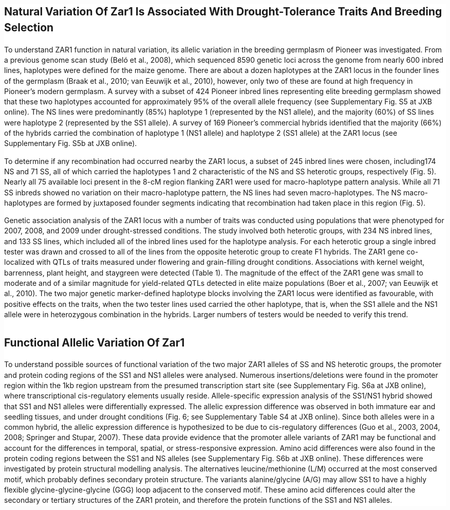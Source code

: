 ## Natural Variation Of Zar1 Is Associated With Drought-Tolerance Traits And Breeding Selection

To understand ZAR1 function in natural variation, its allelic variation in the breeding germplasm of Pioneer was investigated. From a previous genome scan study (Beló et al., 2008), which sequenced 8590 genetic loci across the genome from nearly 600 inbred lines, haplotypes were defined for the maize genome. There are about a dozen haplotypes at the ZAR1 locus in the founder lines of the germplasm (Braak et al., 2010; van Eeuwijk et al., 2010), however, only two of these are found at high frequency in Pioneer’s modern germplasm. A survey with a subset of 424 Pioneer inbred lines representing elite breeding germplasm showed that these two haplotypes accounted for approximately 95% of the overall allele frequency (see Supplementary Fig. S5 at JXB online). The NS lines were predominantly (85%) haplotype 1 (represented by the NS1 allele), and the majority (60%) of SS lines were haplotype 2 (represented by the SS1 allele). A survey of 169 Pioneer’s commercial hybrids identified that the majority (66%) of the hybrids carried the combination of haplotype 1 (NS1 allele) and haplotype 2 (SS1 allele) at the ZAR1 locus (see Supplementary Fig. S5b at JXB online).

To determine if any recombination had occurred nearby the ZAR1 locus, a subset of 245 inbred lines were chosen, including174 NS and 71 SS, all of which carried the haplotypes 1 and 2 characteristic of the NS and SS heterotic groups, respectively (Fig. 5). Nearly all 75 available loci present in the 8-cM region flanking ZAR1 were used for macro-haplotype pattern analysis. While all 71 SS inbreds showed no variation on their macro-haplotype pattern, the NS lines had seven macro-haplotypes. The NS macro-haplotypes are formed by juxtaposed founder segments indicating that recombination had taken place in this region (Fig. 5).

Genetic association analysis of the ZAR1 locus with a number of traits was conducted using populations that were phenotyped for 2007, 2008, and 2009 under drought-stressed conditions. The study involved both heterotic groups, with 234 NS inbred lines, and 133 SS lines, which included all of the inbred lines used for the haplotype analysis. For each heterotic group a single inbred tester was drawn and crossed to all of the lines from the opposite heterotic group to create F1 hybrids. The ZAR1 gene co-localized with QTLs of traits measured under flowering and grain-filling drought conditions. Associations with kernel weight, barrenness, plant height, and staygreen were detected (Table 1). The magnitude of the effect of the ZAR1 gene was small to moderate and of a similar magnitude for yield-related QTLs detected in elite maize populations (Boer et al., 2007; van Eeuwijk et al., 2010). The two major genetic marker-defined haplotype blocks involving the ZAR1 locus were identified as favourable, with positive effects on the traits, when the two tester lines used carried the other haplotype, that is, when the SS1 allele and the NS1 allele were in heterozygous combination in the hybrids. Larger numbers of testers would be needed to verify this trend.

## Functional Allelic Variation Of Zar1

To understand possible sources of functional variation of the two major ZAR1 alleles of SS and NS heterotic groups, the promoter and protein coding regions of the SS1 and NS1 alleles were analysed. Numerous insertions/deletions were found in the promoter region within the 1kb region upstream from the presumed transcription start site (see Supplementary Fig. S6a at JXB online), where transcriptional cis-regulatory elements usually reside. Allele-specific expression analysis of the SS1/NS1 hybrid showed that SS1 and NS1 alleles were differentially expressed. The allelic expression difference was observed in both immature ear and seedling tissues, and under drought conditions (Fig. 6; see Supplementary Table S4 at JXB online). Since both alleles were in a common hybrid, the allelic expression difference is hypothesized to be due to cis-regulatory differences (Guo et al., 2003, 2004, 2008; Springer and Stupar, 2007). These data provide evidence that the promoter allele variants of ZAR1 may be functional and account for the differences in temporal, spatial, or stress-responsive expression. Amino acid differences were also found in the protein coding regions between the SS1 and NS alleles (see Supplementary Fig. S6b at JXB online). These differences were investigated by protein structural modelling analysis. The alternatives leucine/methionine (L/M) occurred at the most conserved motif, which probably defines secondary protein structure. The variants alanine/glycine (A/G) may allow SS1 to have a highly flexible glycine-glycine-glycine (GGG) loop adjacent to the conserved motif. These amino acid differences could alter the secondary or tertiary structures of the ZAR1 protein, and therefore the protein functions of the SS1 and NS1 alleles.
